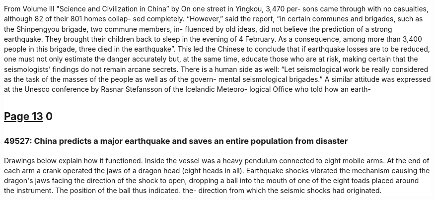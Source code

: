   
From Volume Ill "Science and Civilization in China” by 
On one street in Yingkou, 3,470 per- 
sons came through with no casualties, 
although 82 of their 801 homes collap- 
sed completely. “However,” said the 
report, “in certain communes and 
brigades, such as the Shinpengyou 
brigade, two commune members, in- 
fluenced by old ideas, did not believe 
the prediction of a strong earthquake. 
They brought their children back to 
sleep in the evening of 4 February. 
As a consequence, among more than 
3,400 people in this brigade, three 
died in the earthquake”. 
This led the Chinese to conclude 
that if earthquake losses are to be 
reduced, one must not only estimate 
the danger accurately but, at the same 
time, educate those who are at risk, 
making certain that the seismologists’ 
findings do not remain arcane 
secrets. There is a human side as well: 
“Let seismological work be really 
considered as the task of the masses 
of the people as well as of the govern- 
mental seismological brigades.” 
A similar attitude was expressed at 
the Unesco conference by Rasnar 
Stefansson of the Icelandic Meteoro- 
logical Office who told how an earth-

## [Page 13](074824engo.pdf#page=13) 0

### 49527: China predicts a major earthquake and saves an entire population from disaster

Drawings below explain how it functioned. 
Inside the vessel was a heavy pendulum 
connected to eight mobile arms. At the 
end of each arm a crank operated the 
jaws of a dragon head (eight heads in all). 
Earthquake shocks vibrated the mechanism 
causing the dragon's jaws facing the 
direction of the shock to open, dropping a 
ball into the mouth of one of the eight 
toads placed around the instrument. The 
position of the ball thus indicated. the- 
direction from which the seismic shocks 
had originated. 
  